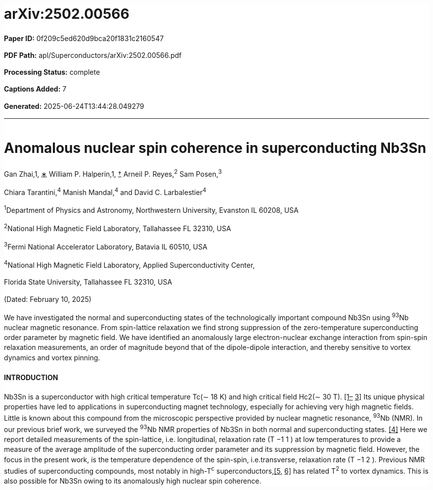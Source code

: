 # arXiv:2502.00566

**Paper ID:** 0f209c5ed620d9bca20f1831c2160547

**PDF Path:** apl/Superconductors/arXiv:2502.00566.pdf

**Processing Status:** complete

**Captions Added:** 7

**Generated:** 2025-06-24T13:44:28.049279

---

# Anomalous nuclear spin coherence in superconducting Nb3Sn

Gan Zhai,1, [∗](#page-5-0) William P. Halperin,1, [†](#page-5-1) Arneil P. Reyes,<sup>2</sup> Sam Posen,<sup>3</sup>

Chiara Tarantini,<sup>4</sup> Manish Mandal,<sup>4</sup> and David C. Larbalestier<sup>4</sup>

<sup>1</sup>Department of Physics and Astronomy, Northwestern University, Evanston IL 60208, USA

<sup>2</sup>National High Magnetic Field Laboratory, Tallahassee FL 32310, USA

<sup>3</sup>Fermi National Accelerator Laboratory, Batavia IL 60510, USA

<sup>4</sup>National High Magnetic Field Laboratory, Applied Superconductivity Center,

Florida State University, Tallahassee FL 32310, USA

(Dated: February 10, 2025)

We have investigated the normal and superconducting states of the technologically important compound Nb3Sn using <sup>93</sup>Nb nuclear magnetic resonance. From spin-lattice relaxation we find strong suppression of the zero-temperature superconducting order parameter by magnetic field. We have identified an anomalously large electron-nuclear exchange interaction from spin-spin relaxation measurements, an order of magnitude beyond that of the dipole-dipole interaction, and thereby sensitive to vortex dynamics and vortex pinning.

#### INTRODUCTION

Nb3Sn is a superconductor with high critical temperature Tc(∼ 18 K) and high critical field Hc2(∼ 30 T). [\[1–](#page-5-2) [3\]](#page-5-3) Its unique physical properties have led to applications in superconducting magnet technology, especially for achieving very high magnetic fields. Little is known about this compound from the microscopic perspective provided by nuclear magnetic resonance, <sup>93</sup>Nb (NMR). In our previous brief work, we surveyed the <sup>93</sup>Nb NMR properties of Nb3Sn in both normal and superconducting states. [\[4\]](#page-5-4) Here we report detailed measurements of the spin-lattice, i.e. longitudinal, relaxation rate (T −1 1 ) at low temperatures to provide a measure of the average amplitude of the superconducting order parameter and its suppression by magnetic field. However, the focus in the present work, is the temperature dependence of the spin-spin, i.e.transverse, relaxation rate (T −1 2 ). Previous NMR studies of superconducting compounds, most notably in high-T<sup>c</sup> superconductors,[\[5,](#page-5-5) [6\]](#page-5-6) has related T<sup>2</sup> to vortex dynamics. This is also possible for Nb3Sn owing to its anomalously high nuclear spin coherence.
